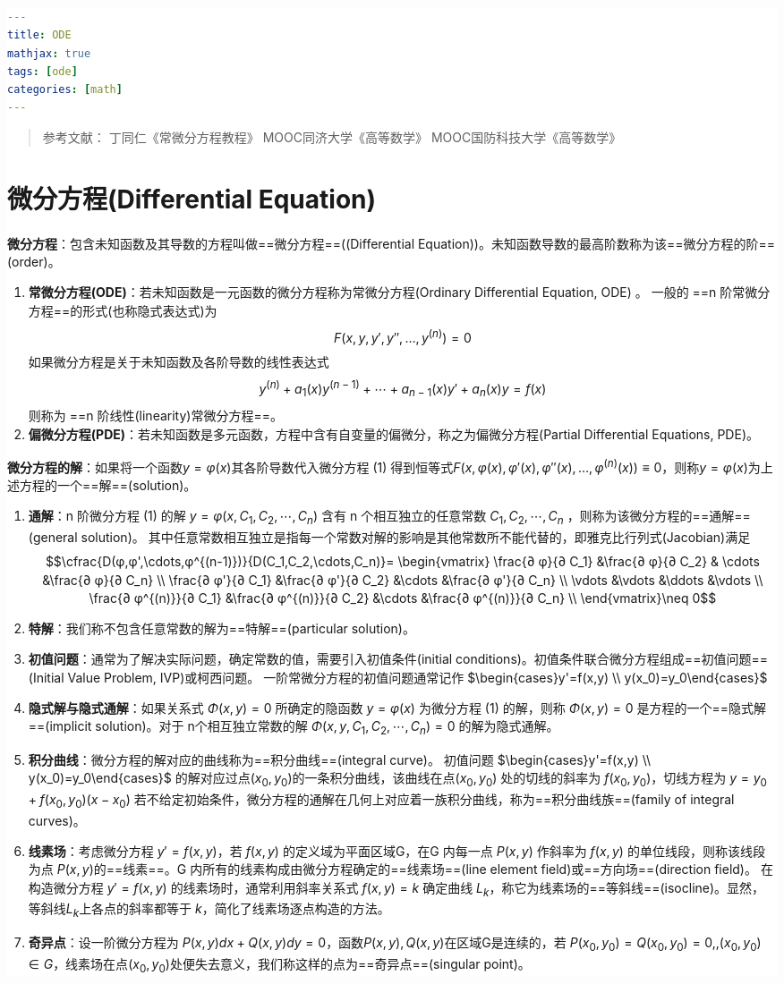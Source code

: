 ```yaml
---
title: ODE
mathjax: true
tags: [ode]
categories: [math]
---
```


> 参考文献：
> 丁同仁《常微分方程教程》
> MOOC同济大学《高等数学》
> MOOC国防科技大学《高等数学》



# 微分方程(Differential Equation)

**微分方程**：包含未知函数及其导数的方程叫做==微分方程==((Differential Equation))。未知函数导数的最高阶数称为该==微分方程的阶==(order)。
1. **常微分方程(ODE)**：若未知函数是一元函数的微分方程称为常微分方程(Ordinary Differential Equation, ODE)  。
一般的 ==n 阶常微分方程==的形式(也称隐式表达式)为$$F(x,y,y',y'',\dots,y^{(n)})=0 \tag{1}$$ 如果微分方程是关于未知函数及各阶导数的线性表达式 $$y^{(n)}+a_1(x)y^{(n-1)}+\cdots+a_{n-1}(x)y'+a_n(x)y=f(x)\tag{2}$$  则称为 ==n 阶线性(linearity)常微分方程==。
2. **偏微分方程(PDE)**：若未知函数是多元函数，方程中含有自变量的偏微分，称之为偏微分方程(Partial Differential Equations, PDE)。


**微分方程的解**：如果将一个函数$y=φ(x)$其各阶导数代入微分方程 (1) 得到恒等式$F(x,φ(x),φ'(x),φ''(x),\dots,φ^{(n)}(x))\equiv0$，则称$y=φ(x)$为上述方程的一个==解==(solution)。
1. **通解**：n 阶微分方程 (1) 的解 $y=φ(x,C_1,C_2,\cdots,C_n)$ 含有 n 个相互独立的任意常数 $C_1,C_2,\cdots,C_n$ ，则称为该微分方程的==通解==(general solution)。
其中任意常数相互独立是指每一个常数对解的影响是其他常数所不能代替的，即雅克比行列式(Jacobian)满足 $$\cfrac{D(φ,φ',\cdots,φ^{(n-1)})}{D(C_1,C_2,\cdots,C_n)}=
\begin{vmatrix}
\frac{∂ φ}{∂ C_1} &\frac{∂ φ}{∂ C_2} & \cdots &\frac{∂ φ}{∂ C_n} \\ 
\frac{∂ φ'}{∂ C_1} &\frac{∂ φ'}{∂ C_2} &\cdots &\frac{∂ φ'}{∂ C_n} \\ 
\vdots &\vdots &\ddots &\vdots \\ 
\frac{∂ φ^{(n)}}{∂ C_1} &\frac{∂ φ^{(n)}}{∂ C_2} &\cdots &\frac{∂ φ^{(n)}}{∂ C_n} \\ 
\end{vmatrix}\neq 0$$
2. **特解**：我们称不包含任意常数的解为==特解==(particular solution)。
3. **初值问题**：通常为了解决实际问题，确定常数的值，需要引入初值条件(initial conditions)。初值条件联合微分方程组成==初值问题==(Initial Value Problem, IVP)或柯西问题。
一阶常微分方程的初值问题通常记作 $\begin{cases}y'=f(x,y) \\ 
y(x_0)=y_0\end{cases}$
4. **隐式解与隐式通解**：如果关系式 $\Phi(x,y)=0$ 所确定的隐函数 $y=φ(x)$ 为微分方程 (1) 的解，则称 $\Phi(x,y)=0$ 是方程的一个==隐式解==(implicit solution)。对于 n个相互独立常数的解  $\Phi(x,y,C_1,C_2,\cdots,C_n)=0$ 的解为隐式通解。
5. **积分曲线**：微分方程的解对应的曲线称为==积分曲线==(integral curve)。
初值问题 $\begin{cases}y'=f(x,y) \\ 
y(x_0)=y_0\end{cases}$ 的解对应过点$(x_0,y_0)$的一条积分曲线，该曲线在点$(x_0,y_0)$ 处的切线的斜率为 $f(x_0,y_0)$，切线方程为 $y=y_0+f(x_0,y_0)(x-x_0)$
若不给定初始条件，微分方程的通解在几何上对应着一族积分曲线，称为==积分曲线族==(family of integral curves)。

6. **线素场**：考虑微分方程 $y'=f(x,y)$，若 $f(x,y)$ 的定义域为平面区域G，在G 内每一点 $P(x,y)$ 作斜率为 $f(x,y)$ 的单位线段，则称该线段为点 $P(x,y)$的==线素==。G 内所有的线素构成由微分方程确定的==线素场==(line element field)或==方向场==(direction field)。
在构造微分方程 $y'=f(x,y)$ 的线素场时，通常利用斜率关系式 $f(x,y)=k$ 确定曲线 $L_k$，称它为线素场的==等斜线==(isocline)。显然，等斜线$L_k$上各点的斜率都等于 $k$，简化了线素场逐点构造的方法。
7. **奇异点**：设一阶微分方程为 $P(x,y)dx+Q(x,y)dy=0$，函数$P(x,y),Q(x,y)$在区域G是连续的，若 $P(x_0,y_0)=Q(x_0,y_0)=0,,(x_0,y_0)\in G$，线素场在点$(x_0,y_0)$处便失去意义，我们称这样的点为==奇异点==(singular point)。


[^1]: 常数变易法：是解线性微分方程行之有效的一种方法。它是拉格朗日十一年的研究成果，我们所用仅是他的结论，并无过程。
[^3]: 函数线性无关：设n个函数$f_1(x),f_2(x),\cdots,f_n(x),x\in I$，如果存在n个不全为0的常数$k_1,k_2,\cdots,k_n$，使得$k_1f_1(x)+k_2f_2(x)+\cdots+k_nf_n(x)\equiv0,x\in I$，则这n个 函数线性相关，否则线性无关。
[^4]: 微分算子：记号D，表示对x求导的运算$\dfrac{d}{\mathrm{d}x},\ Dy=\dfrac{\mathrm{d}y}{\mathrm{d}x},D^n_y=\dfrac{\mathrm{d}^ny}{\mathrm{d}x^n}$
[^5]: 这里仅在$x>0$范围内求解，若$x<0$，可变化为$x=-e^t$，所得结果类似。